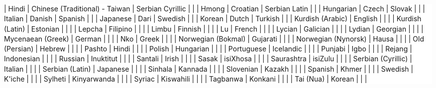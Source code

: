 | Hindi | Chinese (Traditional) - Taiwan | Serbian Cyrillic | |
| Hmong | Croatian | Serbian Latin | |
| Hungarian | Czech | Slovak | |
| Italian | Danish | Spanish | |
| Japanese | Dari | Swedish | |
| Korean | Dutch | Turkish | |
| Kurdish (Arabic) | English | | |
| Kurdish (Latin) | Estonian | | |
| Lepcha | Filipino | | |
| Limbu | Finnish | | |
| Lu | French | | |
| Lycian | Galician | | |
| Lydian | Georgian | | |
| Mycenaean (Greek) | German | | |
| Nko | Greek | | |
| Norwegian (Bokmal) | Gujarati | | |
| Norwegian (Nynorsk) |  Hausa | | |
| Old (Persian) | Hebrew | | |
| Pashto | Hindi | | |
| Polish | Hungarian | | |
| Portuguese | Icelandic | | |
| Punjabi | Igbo | | |
| Rejang | Indonesian | | |
| Russian | Inuktitut | | |
| Santali | Irish | | |
| Sasak | isiXhosa | | |
| Saurashtra | isiZulu | | |
| Serbian (Cyrillic) | Italian | | |
| Serbian (Latin) | Japanese | | |
| Sinhala | Kannada | | |
| Slovenian | Kazakh | | |
| Spanish | Khmer | | |
| Swedish | K'iche | | |
| Sylheti | Kinyarwanda | | |
| Syriac | Kiswahili | | |
| Tagbanwa | Konkani | | |
| Tai (Nua) | Korean | | |